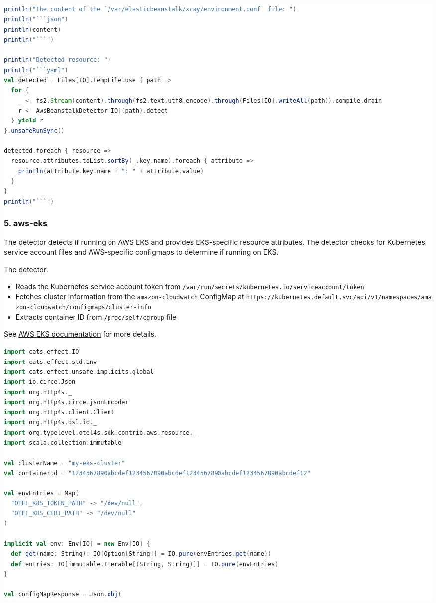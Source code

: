```scala mdoc:reset:passthrough
println("The content of the `/var/elasticbeanstalk/xray/environment.conf` file: ")
println("```json")
println(content)
println("```")

println("Detected resource: ")
println("```yaml")
val detected = Files[IO].tempFile.use { path =>
  for {
    _ <- fs2.Stream(content).through(fs2.text.utf8.encode).through(Files[IO].writeAll(path)).compile.drain
    r <- AwsBeanstalkDetector[IO](path).detect
  } yield r
}.unsafeRunSync()

detected.foreach { resource =>
  resource.attributes.toList.sortBy(_.key.name).foreach { attribute =>
    println(attribute.key.name + ": " + attribute.value)
  }
}
println("```")
```

### 5. aws-eks

The detector detects if running on AWS EKS and provides EKS-specific resource attributes.
The detector checks for Kubernetes service account files and AWS-specific configmaps to determine if running on EKS.

The detector:
- Reads the Kubernetes service account token from `/var/run/secrets/kubernetes.io/serviceaccount/token`
- Fetches cluster information from the `amazon-cloudwatch` ConfigMap at `https://kubernetes.default.svc/api/v1/namespaces/amazon-cloudwatch/configmaps/cluster-info`
- Extracts container ID from `/proc/self/cgroup` file

See [AWS EKS documentation](https://docs.aws.amazon.com/eks/latest/userguide/kubernetes-versions.html) for more details.

```scala mdoc:reset:passthrough
import cats.effect.IO
import cats.effect.std.Env
import cats.effect.unsafe.implicits.global
import io.circe.Json
import org.http4s._
import org.http4s.circe.jsonEncoder
import org.http4s.client.Client
import org.http4s.dsl.io._
import org.typelevel.otel4s.sdk.contrib.aws.resource._
import scala.collection.immutable

val clusterName = "my-eks-cluster"
val containerId = "1234567890abcdef1234567890abcdef1234567890abcdef1234567890abcdef12"

val envEntries = Map(
  "OTEL_K8S_TOKEN_PATH" -> "/dev/null",
  "OTEL_K8S_CERT_PATH" -> "/dev/null"
)

implicit val env: Env[IO] = new Env[IO] {
  def get(name: String): IO[Option[String]] = IO.pure(envEntries.get(name))
  def entries: IO[immutable.Iterable[(String, String)]] = IO.pure(envEntries)
}

val configMapResponse = Json.obj(
```